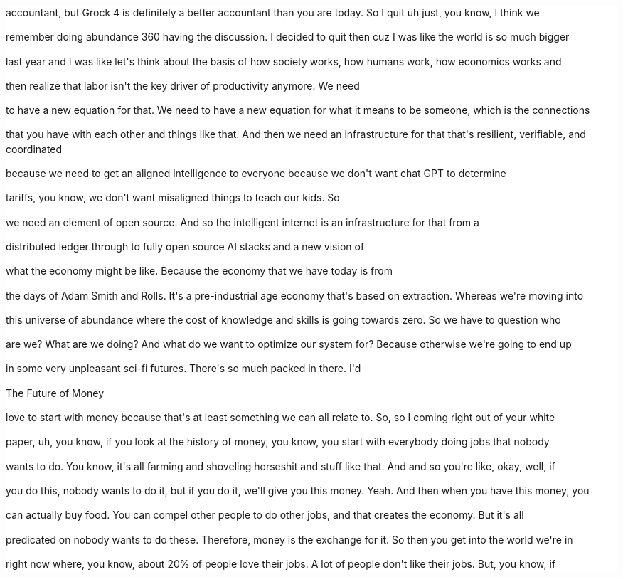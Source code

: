 accountant, but Grock 4 is definitely a better accountant than you are today. So I quit uh just, you know, I think we

remember doing abundance 360 having the discussion. I decided to quit then cuz I was like the world is so much bigger

last year and I was like let's think about the basis of how society works, how humans work, how economics works and

then realize that labor isn't the key driver of productivity anymore. We need

to have a new equation for that. We need to have a new equation for what it means to be someone, which is the connections

that you have with each other and things like that. And then we need an infrastructure for that that's resilient, verifiable, and coordinated

because we need to get an aligned intelligence to everyone because we don't want chat GPT to determine

tariffs, you know, we don't want misaligned things to teach our kids. So

we need an element of open source. And so the intelligent internet is an infrastructure for that from a

distributed ledger through to fully open source AI stacks and a new vision of

what the economy might be like. Because the economy that we have today is from

the days of Adam Smith and Rolls. It's a pre-industrial age economy that's based on extraction. Whereas we're moving into

this universe of abundance where the cost of knowledge and skills is going towards zero. So we have to question who

are we? What are we doing? And what do we want to optimize our system for? Because otherwise we're going to end up

in some very unpleasant sci-fi futures. There's so much packed in there. I'd

The Future of Money

love to start with money because that's at least something we can all relate to. So, so I coming right out of your white

paper, uh, you know, if you look at the history of money, you know, you start with everybody doing jobs that nobody

wants to do. You know, it's all farming and shoveling horseshit and stuff like that. And and so you're like, okay, well, if

you do this, nobody wants to do it, but if you do it, we'll give you this money. Yeah. And then when you have this money, you

can actually buy food. You can compel other people to do other jobs, and that creates the economy. But it's all

predicated on nobody wants to do these. Therefore, money is the exchange for it. So then you get into the world we're in

right now where, you know, about 20% of people love their jobs. A lot of people don't like their jobs. But, you know, if
